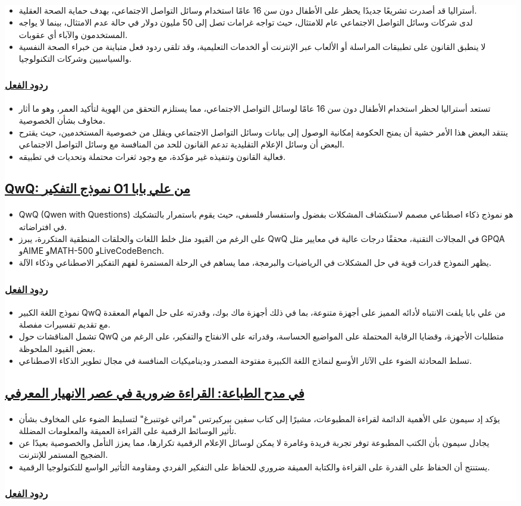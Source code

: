 - أستراليا قد أصدرت تشريعًا جديدًا يحظر على الأطفال دون سن 16 عامًا استخدام وسائل التواصل الاجتماعي، بهدف حماية الصحة العقلية.
- لدى شركات وسائل التواصل الاجتماعي عام للامتثال، حيث تواجه غرامات تصل إلى 50 مليون دولار في حالة عدم الامتثال، بينما لا يواجه المستخدمون والآباء أي عقوبات.
- لا ينطبق القانون على تطبيقات المراسلة أو الألعاب عبر الإنترنت أو الخدمات التعليمية، وقد تلقى ردود فعل متباينة من خبراء الصحة النفسية والسياسيين وشركات التكنولوجيا.

### [ردود الفعل](https://news.ycombinator.com/item?id=42264733)

- تستعد أستراليا لحظر استخدام الأطفال دون سن 16 عامًا لوسائل التواصل الاجتماعي، مما يستلزم التحقق من الهوية لتأكيد العمر، وهو ما أثار مخاوف بشأن الخصوصية.
- ينتقد البعض هذا الأمر خشية أن يمنح الحكومة إمكانية الوصول إلى بيانات وسائل التواصل الاجتماعي ويقلل من خصوصية المستخدمين، حيث يقترح البعض أن وسائل الإعلام التقليدية تدعم القانون للحد من المنافسة مع وسائل التواصل الاجتماعي.
- فعالية القانون وتنفيذه غير مؤكدة، مع وجود ثغرات محتملة وتحديات في تطبيقه.

## [QwQ: نموذج التفكير O1 من علي بابا](https://qwenlm.github.io/blog/qwq-32b-preview/)

- QwQ (Qwen with Questions) هو نموذج ذكاء اصطناعي مصمم لاستكشاف المشكلات بفضول واستفسار فلسفي، حيث يقوم باستمرار بالتشكيك في افتراضاته.
- على الرغم من القيود مثل خلط اللغات والحلقات المنطقية المتكررة، يبرز QwQ في المجالات التقنية، محققًا درجات عالية في معايير مثل GPQA وAIME وMATH-500 وLiveCodeBench.
- يظهر النموذج قدرات قوية في حل المشكلات في الرياضيات والبرمجة، مما يساهم في الرحلة المستمرة لفهم التفكير الاصطناعي وذكاء الآلة.

### [ردود الفعل](https://news.ycombinator.com/item?id=42259184)

- نموذج اللغة الكبير QwQ من علي بابا يلفت الانتباه لأدائه المميز على أجهزة متنوعة، بما في ذلك أجهزة ماك بوك، وقدرته على حل المهام المعقدة مع تقديم تفسيرات مفصلة.
- تشمل المناقشات حول QwQ متطلبات الأجهزة، وقضايا الرقابة المحتملة على المواضيع الحساسة، وقدراته على الانفتاح والتفكير، على الرغم من بعض القيود الملحوظة.
- تسلط المحادثة الضوء على الآثار الأوسع لنماذج اللغة الكبيرة مفتوحة المصدر وديناميكيات المنافسة في مجال تطوير الذكاء الاصطناعي.

## [في مدح الطباعة: القراءة ضرورية في عصر الانهيار المعرفي](https://lithub.com/in-praise-of-print-why-reading-remains-essential-in-an-era-of-epistemological-collapse/)

- يؤكد إد سيمون على الأهمية الدائمة لقراءة المطبوعات، مشيرًا إلى كتاب سفين بيركيرتس "مراثي غوتنبرغ" لتسليط الضوء على المخاوف بشأن تأثير الوسائط الرقمية على القراءة العميقة والمعلومات المضللة.
- يجادل سيمون بأن الكتب المطبوعة توفر تجربة فريدة وغامرة لا يمكن لوسائل الإعلام الرقمية تكرارها، مما يعزز التأمل والخصوصية بعيدًا عن الضجيج المستمر للإنترنت.
- يستنتج أن الحفاظ على القدرة على القراءة والكتابة العميقة ضروري للحفاظ على التفكير الفردي ومقاومة التأثير الواسع للتكنولوجيا الرقمية.

### [ردود الفعل](https://news.ycombinator.com/item?id=42263834)
